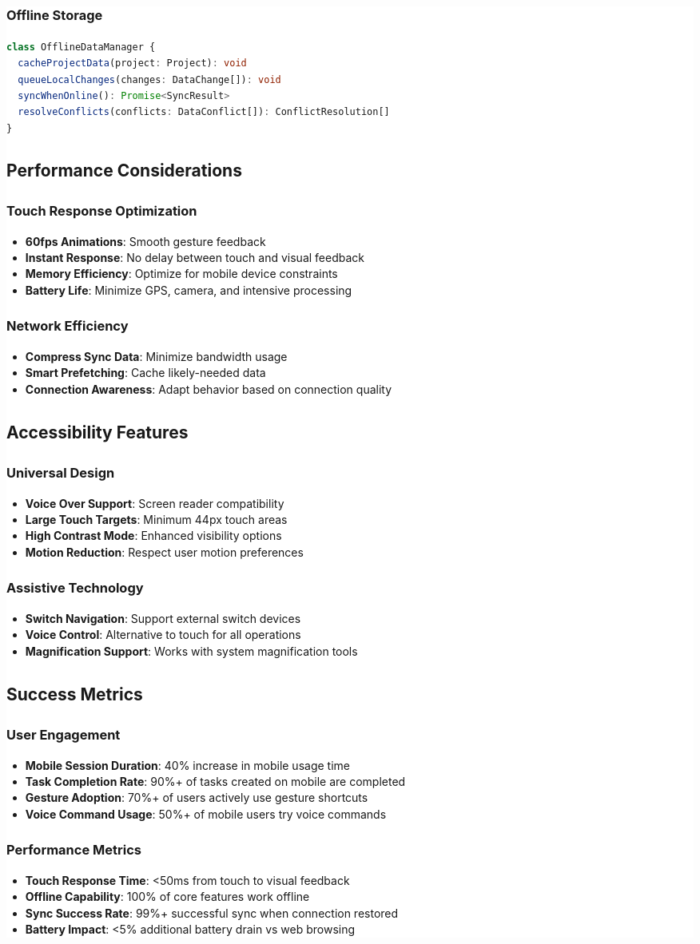 ### Offline Storage
```typescript
class OfflineDataManager {
  cacheProjectData(project: Project): void
  queueLocalChanges(changes: DataChange[]): void
  syncWhenOnline(): Promise<SyncResult>
  resolveConflicts(conflicts: DataConflict[]): ConflictResolution[]
}
```

## Performance Considerations

### Touch Response Optimization
- **60fps Animations**: Smooth gesture feedback
- **Instant Response**: No delay between touch and visual feedback
- **Memory Efficiency**: Optimize for mobile device constraints
- **Battery Life**: Minimize GPS, camera, and intensive processing

### Network Efficiency
- **Compress Sync Data**: Minimize bandwidth usage
- **Smart Prefetching**: Cache likely-needed data
- **Connection Awareness**: Adapt behavior based on connection quality

## Accessibility Features

### Universal Design
- **Voice Over Support**: Screen reader compatibility
- **Large Touch Targets**: Minimum 44px touch areas
- **High Contrast Mode**: Enhanced visibility options
- **Motion Reduction**: Respect user motion preferences

### Assistive Technology
- **Switch Navigation**: Support external switch devices
- **Voice Control**: Alternative to touch for all operations
- **Magnification Support**: Works with system magnification tools

## Success Metrics

### User Engagement
- **Mobile Session Duration**: 40% increase in mobile usage time
- **Task Completion Rate**: 90%+ of tasks created on mobile are completed
- **Gesture Adoption**: 70%+ of users actively use gesture shortcuts
- **Voice Command Usage**: 50%+ of mobile users try voice commands

### Performance Metrics
- **Touch Response Time**: <50ms from touch to visual feedback
- **Offline Capability**: 100% of core features work offline
- **Sync Success Rate**: 99%+ successful sync when connection restored
- **Battery Impact**: <5% additional battery drain vs web browsing
